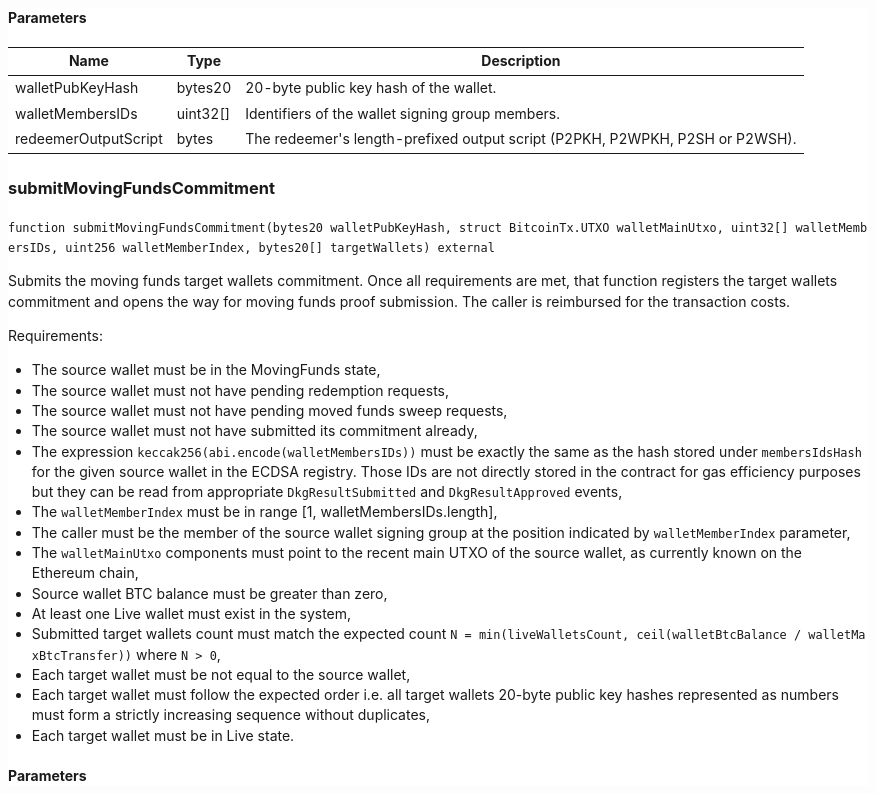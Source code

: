 #### Parameters

| Name | Type | Description |
| ---- | ---- | ----------- |
| walletPubKeyHash | bytes20 | 20-byte public key hash of the wallet. |
| walletMembersIDs | uint32[] | Identifiers of the wallet signing group members. |
| redeemerOutputScript | bytes | The redeemer's length-prefixed output script (P2PKH, P2WPKH, P2SH or P2WSH). |

### submitMovingFundsCommitment

```solidity
function submitMovingFundsCommitment(bytes20 walletPubKeyHash, struct BitcoinTx.UTXO walletMainUtxo, uint32[] walletMembersIDs, uint256 walletMemberIndex, bytes20[] targetWallets) external
```

Submits the moving funds target wallets commitment.
Once all requirements are met, that function registers the
target wallets commitment and opens the way for moving funds
proof submission.
The caller is reimbursed for the transaction costs.

Requirements:
- The source wallet must be in the MovingFunds state,
- The source wallet must not have pending redemption requests,
- The source wallet must not have pending moved funds sweep requests,
- The source wallet must not have submitted its commitment already,
- The expression `keccak256(abi.encode(walletMembersIDs))` must
be exactly the same as the hash stored under `membersIdsHash`
for the given source wallet in the ECDSA registry. Those IDs are
not directly stored in the contract for gas efficiency purposes
but they can be read from appropriate `DkgResultSubmitted`
and `DkgResultApproved` events,
- The `walletMemberIndex` must be in range [1, walletMembersIDs.length],
- The caller must be the member of the source wallet signing group
at the position indicated by `walletMemberIndex` parameter,
- The `walletMainUtxo` components must point to the recent main
UTXO of the source wallet, as currently known on the Ethereum
chain,
- Source wallet BTC balance must be greater than zero,
- At least one Live wallet must exist in the system,
- Submitted target wallets count must match the expected count
`N = min(liveWalletsCount, ceil(walletBtcBalance / walletMaxBtcTransfer))`
where `N > 0`,
- Each target wallet must be not equal to the source wallet,
- Each target wallet must follow the expected order i.e. all
target wallets 20-byte public key hashes represented as numbers
must form a strictly increasing sequence without duplicates,
- Each target wallet must be in Live state.

#### Parameters
